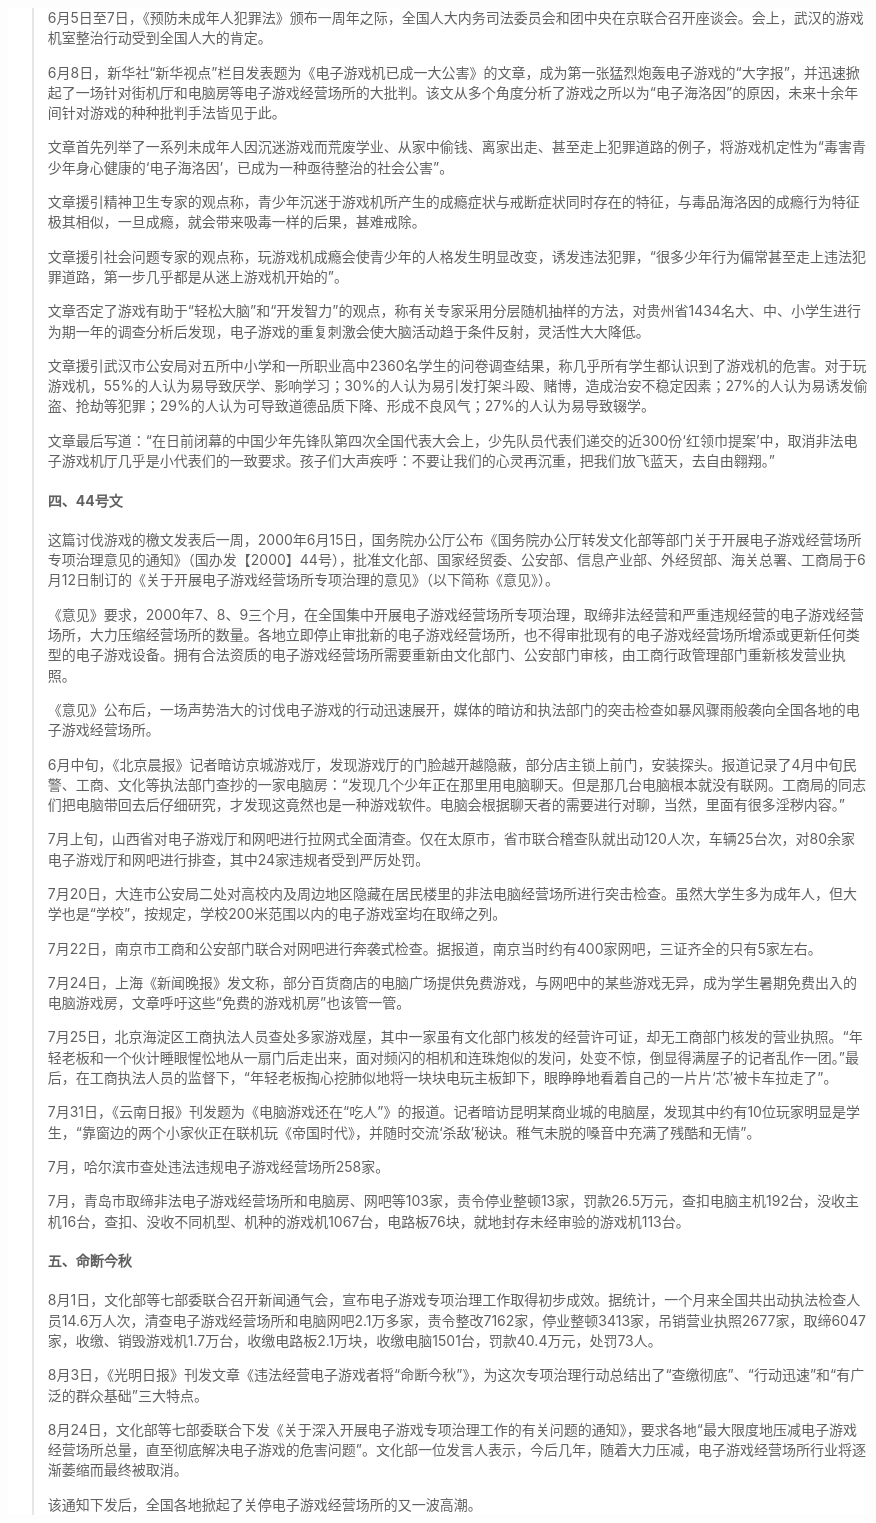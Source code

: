 >
> 6月5日至7日，《预防未成年人犯罪法》颁布一周年之际，全国人大内务司法委员会和团中央在京联合召开座谈会。会上，武汉的游戏机室整治行动受到全国人大的肯定。
>
> 6月8日，新华社“新华视点”栏目发表题为《电子游戏机已成一大公害》的文章，成为第一张猛烈炮轰电子游戏的“大字报”，并迅速掀起了一场针对街机厅和电脑房等电子游戏经营场所的大批判。该文从多个角度分析了游戏之所以为“电子海洛因”的原因，未来十余年间针对游戏的种种批判手法皆见于此。
>
> 文章首先列举了一系列未成年人因沉迷游戏而荒废学业、从家中偷钱、离家出走、甚至走上犯罪道路的例子，将游戏机定性为“毒害青少年身心健康的‘电子海洛因’，已成为一种亟待整治的社会公害”。
>
> 文章援引精神卫生专家的观点称，青少年沉迷于游戏机所产生的成瘾症状与戒断症状同时存在的特征，与毒品海洛因的成瘾行为特征极其相似，一旦成瘾，就会带来吸毒一样的后果，甚难戒除。
>
> 文章援引社会问题专家的观点称，玩游戏机成瘾会使青少年的人格发生明显改变，诱发违法犯罪，“很多少年行为偏常甚至走上违法犯罪道路，第一步几乎都是从迷上游戏机开始的”。
>
> 文章否定了游戏有助于“轻松大脑”和“开发智力”的观点，称有关专家采用分层随机抽样的方法，对贵州省1434名大、中、小学生进行为期一年的调查分析后发现，电子游戏的重复刺激会使大脑活动趋于条件反射，灵活性大大降低。
>
> 文章援引武汉市公安局对五所中小学和一所职业高中2360名学生的问卷调查结果，称几乎所有学生都认识到了游戏机的危害。对于玩游戏机，55%的人认为易导致厌学、影响学习；30%的人认为易引发打架斗殴、赌博，造成治安不稳定因素；27%的人认为易诱发偷盗、抢劫等犯罪；29%的人认为可导致道德品质下降、形成不良风气；27%的人认为易导致辍学。
>
> 文章最后写道：“在日前闭幕的中国少年先锋队第四次全国代表大会上，少先队员代表们递交的近300份‘红领巾提案’中，取消非法电子游戏机厅几乎是小代表们的一致要求。孩子们大声疾呼：不要让我们的心灵再沉重，把我们放飞蓝天，去自由翱翔。”
>
> #### 四、44号文
>
> 这篇讨伐游戏的檄文发表后一周，2000年6月15日，国务院办公厅公布《国务院办公厅转发文化部等部门关于开展电子游戏经营场所专项治理意见的通知》（国办发【2000】44号），批准文化部、国家经贸委、公安部、信息产业部、外经贸部、海关总署、工商局于6月12日制订的《关于开展电子游戏经营场所专项治理的意见》（以下简称《意见》）。
>
> 《意见》要求，2000年7、8、9三个月，在全国集中开展电子游戏经营场所专项治理，取缔非法经营和严重违规经营的电子游戏经营场所，大力压缩经营场所的数量。各地立即停止审批新的电子游戏经营场所，也不得审批现有的电子游戏经营场所增添或更新任何类型的电子游戏设备。拥有合法资质的电子游戏经营场所需要重新由文化部门、公安部门审核，由工商行政管理部门重新核发营业执照。
>
> 《意见》公布后，一场声势浩大的讨伐电子游戏的行动迅速展开，媒体的暗访和执法部门的突击检查如暴风骤雨般袭向全国各地的电子游戏经营场所。
>
> 6月中旬，《北京晨报》记者暗访京城游戏厅，发现游戏厅的门脸越开越隐蔽，部分店主锁上前门，安装探头。报道记录了4月中旬民警、工商、文化等执法部门查抄的一家电脑房：“发现几个少年正在那里用电脑聊天。但是那几台电脑根本就没有联网。工商局的同志们把电脑带回去后仔细研究，才发现这竟然也是一种游戏软件。电脑会根据聊天者的需要进行对聊，当然，里面有很多淫秽内容。”
>
> 7月上旬，山西省对电子游戏厅和网吧进行拉网式全面清查。仅在太原市，省市联合稽查队就出动120人次，车辆25台次，对80余家电子游戏厅和网吧进行排查，其中24家违规者受到严厉处罚。
>
> 7月20日，大连市公安局二处对高校内及周边地区隐藏在居民楼里的非法电脑经营场所进行突击检查。虽然大学生多为成年人，但大学也是“学校”，按规定，学校200米范围以内的电子游戏室均在取缔之列。
>
> 7月22日，南京市工商和公安部门联合对网吧进行奔袭式检查。据报道，南京当时约有400家网吧，三证齐全的只有5家左右。
>
> 7月24日，上海《新闻晚报》发文称，部分百货商店的电脑广场提供免费游戏，与网吧中的某些游戏无异，成为学生暑期免费出入的电脑游戏房，文章呼吁这些“免费的游戏机房”也该管一管。
>
> 7月25日，北京海淀区工商执法人员查处多家游戏屋，其中一家虽有文化部门核发的经营许可证，却无工商部门核发的营业执照。“年轻老板和一个伙计睡眼惺忪地从一扇门后走出来，面对频闪的相机和连珠炮似的发问，处变不惊，倒显得满屋子的记者乱作一团。”最后，在工商执法人员的监督下，“年轻老板掏心挖肺似地将一块块电玩主板卸下，眼睁睁地看着自己的一片片‘芯’被卡车拉走了”。
>
> 7月31日，《云南日报》刊发题为《电脑游戏还在“吃人”》的报道。记者暗访昆明某商业城的电脑屋，发现其中约有10位玩家明显是学生，“靠窗边的两个小家伙正在联机玩《帝国时代》，并随时交流‘杀敌’秘诀。稚气未脱的嗓音中充满了残酷和无情”。
>
> 7月，哈尔滨市查处违法违规电子游戏经营场所258家。
>
> 7月，青岛市取缔非法电子游戏经营场所和电脑房、网吧等103家，责令停业整顿13家，罚款26.5万元，查扣电脑主机192台，没收主机16台，查扣、没收不同机型、机种的游戏机1067台，电路板76块，就地封存未经审验的游戏机113台。
>
> #### 五、命断今秋
>
> 8月1日，文化部等七部委联合召开新闻通气会，宣布电子游戏专项治理工作取得初步成效。据统计，一个月来全国共出动执法检查人员14.6万人次，清查电子游戏经营场所和电脑网吧2.1万多家，责令整改7162家，停业整顿3413家，吊销营业执照2677家，取缔6047家，收缴、销毁游戏机1.7万台，收缴电路板2.1万块，收缴电脑1501台，罚款40.4万元，处罚73人。
>
> 8月3日，《光明日报》刊发文章《违法经营电子游戏者将“命断今秋”》，为这次专项治理行动总结出了“查缴彻底”、“行动迅速”和“有广泛的群众基础”三大特点。
>
> 8月24日，文化部等七部委联合下发《关于深入开展电子游戏专项治理工作的有关问题的通知》，要求各地“最大限度地压减电子游戏经营场所总量，直至彻底解决电子游戏的危害问题”。文化部一位发言人表示，今后几年，随着大力压减，电子游戏经营场所行业将逐渐萎缩而最终被取消。
>
> 该通知下发后，全国各地掀起了关停电子游戏经营场所的又一波高潮。
